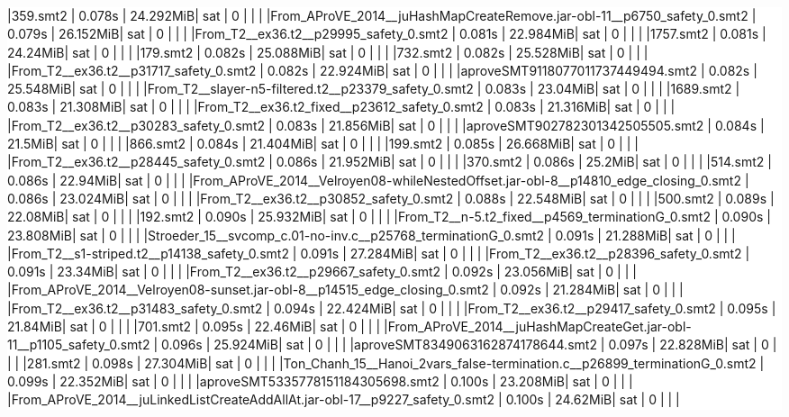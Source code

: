 |359.smt2                                                     |    0.078s | 24.292MiB| sat | 0 |  |  |
|From_AProVE_2014__juHashMapCreateRemove.jar-obl-11__p6750_safety_0.smt2 |    0.079s | 26.152MiB| sat | 0 |  |  |
|From_T2__ex36.t2__p29995_safety_0.smt2                       |    0.081s | 22.984MiB| sat | 0 |  |  |
|1757.smt2                                                    |    0.081s | 24.24MiB| sat | 0 |  |  |
|179.smt2                                                     |    0.082s | 25.088MiB| sat | 0 |  |  |
|732.smt2                                                     |    0.082s | 25.528MiB| sat | 0 |  |  |
|From_T2__ex36.t2__p31717_safety_0.smt2                       |    0.082s | 22.924MiB| sat | 0 |  |  |
|aproveSMT9118077011737449494.smt2                            |    0.082s | 25.548MiB| sat | 0 |  |  |
|From_T2__slayer-n5-filtered.t2__p23379_safety_0.smt2         |    0.083s | 23.04MiB| sat | 0 |  |  |
|1689.smt2                                                    |    0.083s | 21.308MiB| sat | 0 |  |  |
|From_T2__ex36.t2_fixed__p23612_safety_0.smt2                 |    0.083s | 21.316MiB| sat | 0 |  |  |
|From_T2__ex36.t2__p30283_safety_0.smt2                       |    0.083s | 21.856MiB| sat | 0 |  |  |
|aproveSMT902782301342505505.smt2                             |    0.084s | 21.5MiB| sat | 0 |  |  |
|866.smt2                                                     |    0.084s | 21.404MiB| sat | 0 |  |  |
|199.smt2                                                     |    0.085s | 26.668MiB| sat | 0 |  |  |
|From_T2__ex36.t2__p28445_safety_0.smt2                       |    0.086s | 21.952MiB| sat | 0 |  |  |
|370.smt2                                                     |    0.086s | 25.2MiB| sat | 0 |  |  |
|514.smt2                                                     |    0.086s | 22.94MiB| sat | 0 |  |  |
|From_AProVE_2014__Velroyen08-whileNestedOffset.jar-obl-8__p14810_edge_closing_0.smt2 |    0.086s | 23.024MiB| sat | 0 |  |  |
|From_T2__ex36.t2__p30852_safety_0.smt2                       |    0.088s | 22.548MiB| sat | 0 |  |  |
|500.smt2                                                     |    0.089s | 22.08MiB| sat | 0 |  |  |
|192.smt2                                                     |    0.090s | 25.932MiB| sat | 0 |  |  |
|From_T2__n-5.t2_fixed__p4569_terminationG_0.smt2             |    0.090s | 23.808MiB| sat | 0 |  |  |
|Stroeder_15__svcomp_c.01-no-inv.c__p25768_terminationG_0.smt2 |    0.091s | 21.288MiB| sat | 0 |  |  |
|From_T2__s1-striped.t2__p14138_safety_0.smt2                 |    0.091s | 27.284MiB| sat | 0 |  |  |
|From_T2__ex36.t2__p28396_safety_0.smt2                       |    0.091s | 23.34MiB| sat | 0 |  |  |
|From_T2__ex36.t2__p29667_safety_0.smt2                       |    0.092s | 23.056MiB| sat | 0 |  |  |
|From_AProVE_2014__Velroyen08-sunset.jar-obl-8__p14515_edge_closing_0.smt2 |    0.092s | 21.284MiB| sat | 0 |  |  |
|From_T2__ex36.t2__p31483_safety_0.smt2                       |    0.094s | 22.424MiB| sat | 0 |  |  |
|From_T2__ex36.t2__p29417_safety_0.smt2                       |    0.095s | 21.84MiB| sat | 0 |  |  |
|701.smt2                                                     |    0.095s | 22.46MiB| sat | 0 |  |  |
|From_AProVE_2014__juHashMapCreateGet.jar-obl-11__p1105_safety_0.smt2 |    0.096s | 25.924MiB| sat | 0 |  |  |
|aproveSMT8349063162874178644.smt2                            |    0.097s | 22.828MiB| sat | 0 |  |  |
|281.smt2                                                     |    0.098s | 27.304MiB| sat | 0 |  |  |
|Ton_Chanh_15__Hanoi_2vars_false-termination.c__p26899_terminationG_0.smt2 |    0.099s | 22.352MiB| sat | 0 |  |  |
|aproveSMT5335778151184305698.smt2                            |    0.100s | 23.208MiB| sat | 0 |  |  |
|From_AProVE_2014__juLinkedListCreateAddAllAt.jar-obl-17__p9227_safety_0.smt2 |    0.100s | 24.62MiB| sat | 0 |  |  |